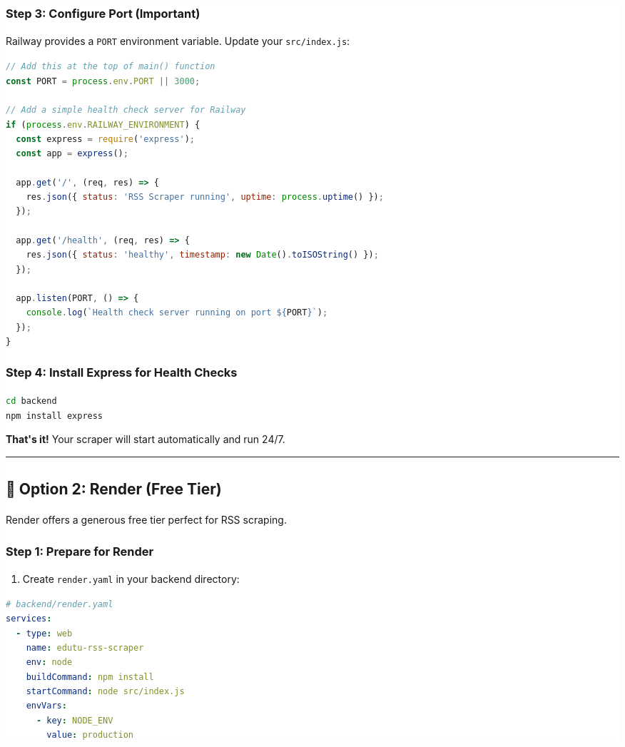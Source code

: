 ### Step 3: Configure Port (Important)

Railway provides a `PORT` environment variable. Update your `src/index.js`:

```javascript
// Add this at the top of main() function
const PORT = process.env.PORT || 3000;

// Add a simple health check server for Railway
if (process.env.RAILWAY_ENVIRONMENT) {
  const express = require('express');
  const app = express();
  
  app.get('/', (req, res) => {
    res.json({ status: 'RSS Scraper running', uptime: process.uptime() });
  });
  
  app.get('/health', (req, res) => {
    res.json({ status: 'healthy', timestamp: new Date().toISOString() });
  });
  
  app.listen(PORT, () => {
    console.log(`Health check server running on port ${PORT}`);
  });
}
```

### Step 4: Install Express for Health Checks

```bash
cd backend
npm install express
```

**That's it!** Your scraper will start automatically and run 24/7.

---

## 🎨 Option 2: Render (Free Tier)

Render offers a generous free tier perfect for RSS scraping.

### Step 1: Prepare for Render

1. Create `render.yaml` in your backend directory:
```yaml
# backend/render.yaml
services:
  - type: web
    name: edutu-rss-scraper
    env: node
    buildCommand: npm install
    startCommand: node src/index.js
    envVars:
      - key: NODE_ENV
        value: production
```
